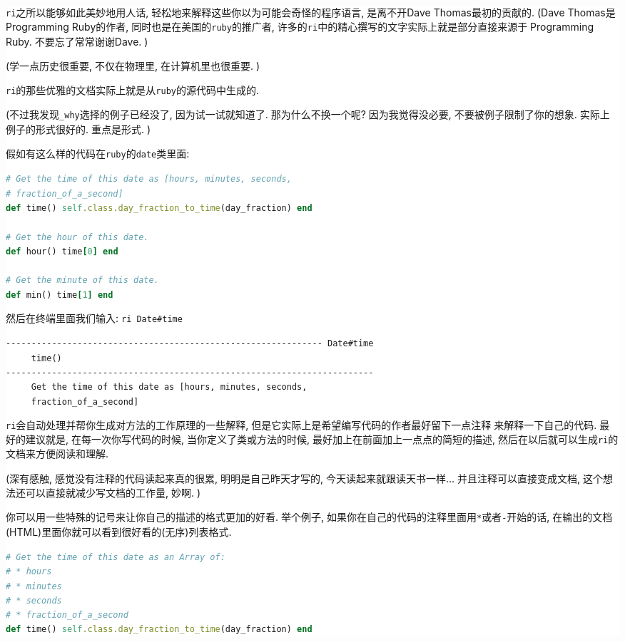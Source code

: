 `ri`之所以能够如此美妙地用人话, 
轻松地来解释这些你以为可能会奇怪的程序语言, 
是离不开Dave Thomas最初的贡献的. 
(Dave Thomas是Programming Ruby的作者, 
同时也是在美国的`ruby`的推广者, 
许多的`ri`中的精心撰写的文字实际上就是部分直接来源于
Programming Ruby. 不要忘了常常谢谢Dave. )

(学一点历史很重要, 不仅在物理里, 在计算机里也很重要. )

`ri`的那些优雅的文档实际上就是从`ruby`的源代码中生成的. 

(不过我发现`_why`选择的例子已经没了, 因为试一试就知道了. 
那为什么不换一个呢? 因为我觉得没必要, 不要被例子限制了你的想象. 
实际上例子的形式很好的. 重点是形式. )

假如有这么样的代码在`ruby`的`date`类里面: 
```ruby
# Get the time of this date as [hours, minutes, seconds,
# fraction_of_a_second]
def time() self.class.day_fraction_to_time(day_fraction) end

# Get the hour of this date.
def hour() time[0] end

# Get the minute of this date.
def min() time[1] end
```

然后在终端里面我们输入: `ri Date#time`
```
-------------------------------------------------------------- Date#time
     time()
------------------------------------------------------------------------
     Get the time of this date as [hours, minutes, seconds,
     fraction_of_a_second]
```
`ri`会自动处理并帮你生成对方法的工作原理的一些解释, 
但是它实际上是希望编写代码的作者最好留下一点注释
来解释一下自己的代码. 最好的建议就是, 在每一次你写代码的时候, 
当你定义了类或方法的时候, 最好加上在前面加上一点点的简短的描述, 
然后在以后就可以生成`ri`的文档来方便阅读和理解. 

(深有感触, 感觉没有注释的代码读起来真的很累, 明明是自己昨天才写的, 
今天读起来就跟读天书一样... 并且注释可以直接变成文档, 
这个想法还可以直接就减少写文档的工作量, 妙啊. )

你可以用一些特殊的记号来让你自己的描述的格式更加的好看. 举个例子, 
如果你在自己的代码的注释里面用`*`或者`-`开始的话, 
在输出的文档(HTML)里面你就可以看到很好看的(无序)列表格式. 
```ruby
# Get the time of this date as an Array of:
# * hours
# * minutes
# * seconds
# * fraction_of_a_second
def time() self.class.day_fraction_to_time(day_fraction) end
```
